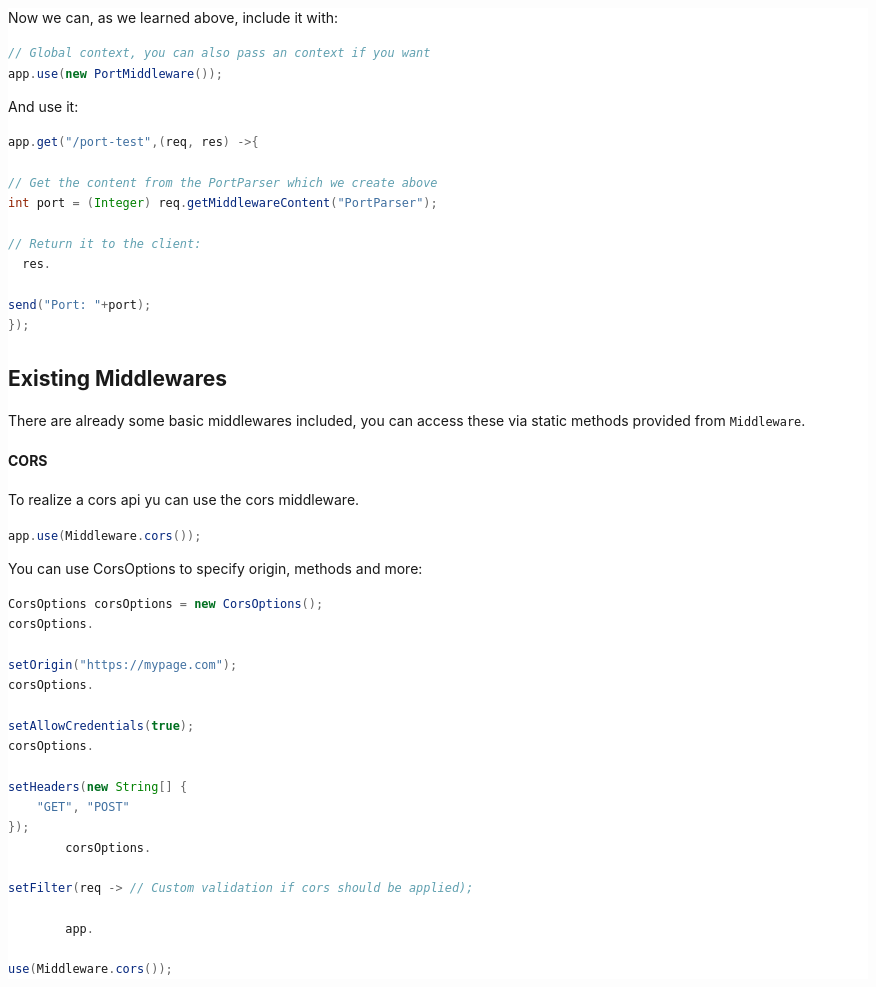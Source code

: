 ```java
```

Now we can, as we learned above, include it with:

```java
// Global context, you can also pass an context if you want
app.use(new PortMiddleware());
```

And use it:

```java
app.get("/port-test",(req, res) ->{

// Get the content from the PortParser which we create above
int port = (Integer) req.getMiddlewareContent("PortParser");

// Return it to the client:
  res.

send("Port: "+port);
});
```

## Existing Middlewares

There are already some basic middlewares included, you can access these via static methods provided from `Middleware`.

#### CORS

To realize a cors api yu can use the cors middleware.

```java
app.use(Middleware.cors());
```

You can use CorsOptions to specify origin, methods and more:

```java
CorsOptions corsOptions = new CorsOptions();
corsOptions.

setOrigin("https://mypage.com");
corsOptions.

setAllowCredentials(true);
corsOptions.

setHeaders(new String[] {
    "GET", "POST"
});
        corsOptions.

setFilter(req -> // Custom validation if cors should be applied);

        app.

use(Middleware.cors());
```

